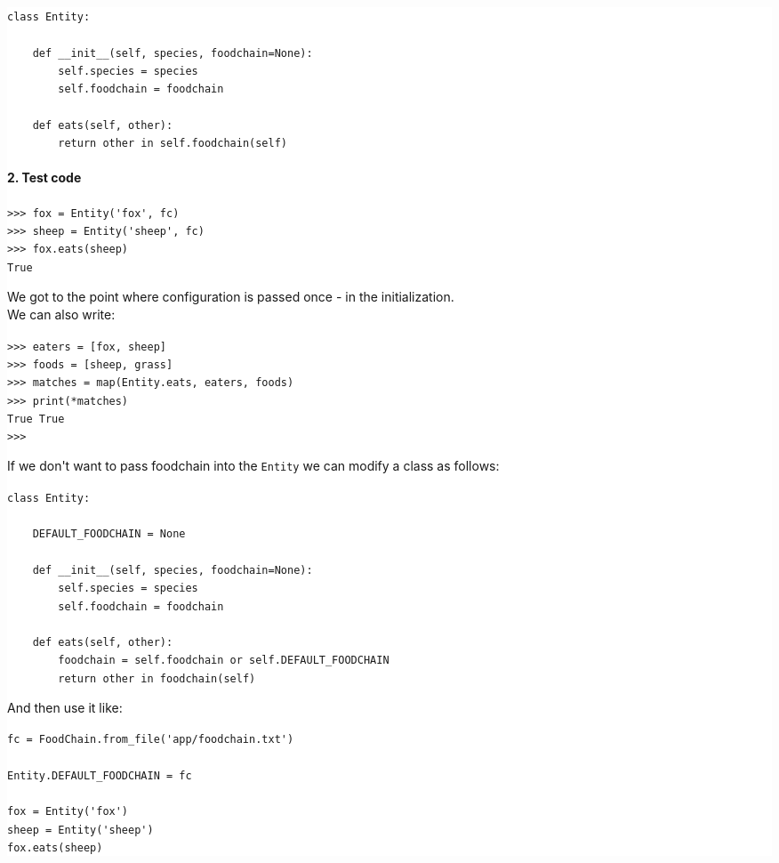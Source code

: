 ```
class Entity:

    def __init__(self, species, foodchain=None):
        self.species = species
        self.foodchain = foodchain

    def eats(self, other):
        return other in self.foodchain(self)
```

#### 2. Test code
```
>>> fox = Entity('fox', fc)
>>> sheep = Entity('sheep', fc)
>>> fox.eats(sheep)
True
```

We got to the point where configuration is passed once - in 
the initialization.<br> We can also write: 
```
>>> eaters = [fox, sheep]
>>> foods = [sheep, grass]
>>> matches = map(Entity.eats, eaters, foods)
>>> print(*matches)
True True
>>>
```

If we don't want to pass foodchain into the `Entity` we can modify a class as follows:

```
class Entity:

    DEFAULT_FOODCHAIN = None

    def __init__(self, species, foodchain=None):
        self.species = species
        self.foodchain = foodchain

    def eats(self, other):
        foodchain = self.foodchain or self.DEFAULT_FOODCHAIN
        return other in foodchain(self)
```

And then use it like:

```
fc = FoodChain.from_file('app/foodchain.txt')

Entity.DEFAULT_FOODCHAIN = fc

fox = Entity('fox')
sheep = Entity('sheep')
fox.eats(sheep)
```
